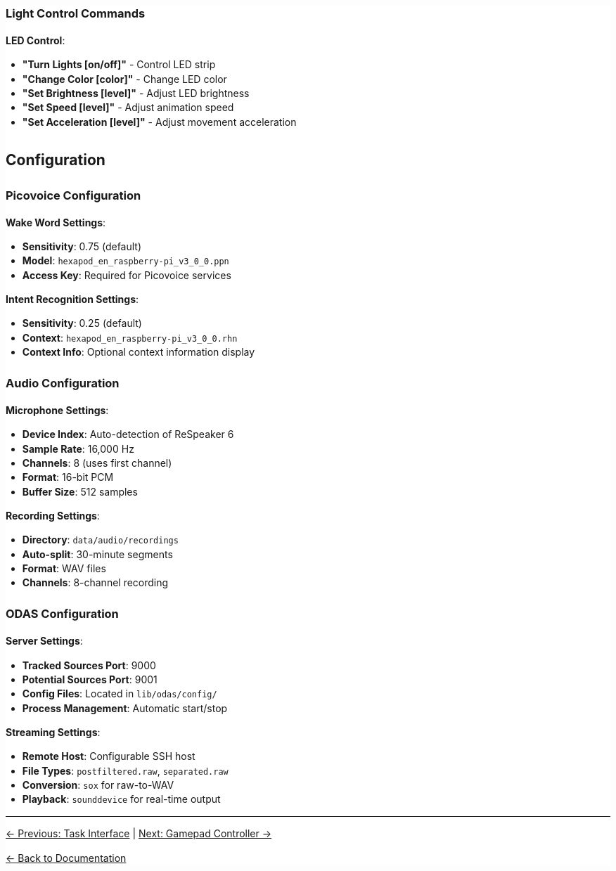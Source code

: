 ### **Light Control Commands**

**LED Control**:
- **"Turn Lights [on/off]"** - Control LED strip
- **"Change Color [color]"** - Change LED color
- **"Set Brightness [level]"** - Adjust LED brightness
- **"Set Speed [level]"** - Adjust animation speed
- **"Set Acceleration [level]"** - Adjust movement acceleration

## Configuration

### **Picovoice Configuration**

**Wake Word Settings**:
- **Sensitivity**: 0.75 (default)
- **Model**: `hexapod_en_raspberry-pi_v3_0_0.ppn`
- **Access Key**: Required for Picovoice services

**Intent Recognition Settings**:
- **Sensitivity**: 0.25 (default)
- **Context**: `hexapod_en_raspberry-pi_v3_0_0.rhn`
- **Context Info**: Optional context information display

### **Audio Configuration**

**Microphone Settings**:
- **Device Index**: Auto-detection of ReSpeaker 6
- **Sample Rate**: 16,000 Hz
- **Channels**: 8 (uses first channel)
- **Format**: 16-bit PCM
- **Buffer Size**: 512 samples

**Recording Settings**:
- **Directory**: `data/audio/recordings`
- **Auto-split**: 30-minute segments
- **Format**: WAV files
- **Channels**: 8-channel recording

### **ODAS Configuration**

**Server Settings**:
- **Tracked Sources Port**: 9000
- **Potential Sources Port**: 9001
- **Config Files**: Located in `lib/odas/config/`
- **Process Management**: Automatic start/stop

**Streaming Settings**:
- **Remote Host**: Configurable SSH host
- **File Types**: `postfiltered.raw`, `separated.raw`
- **Conversion**: `sox` for raw-to-WAV
- **Playback**: `sounddevice` for real-time output

---

[← Previous: Task Interface](task_interface.md) | [Next: Gamepad Controller →](gamepad_controller.md)

[← Back to Documentation](../README.md)
